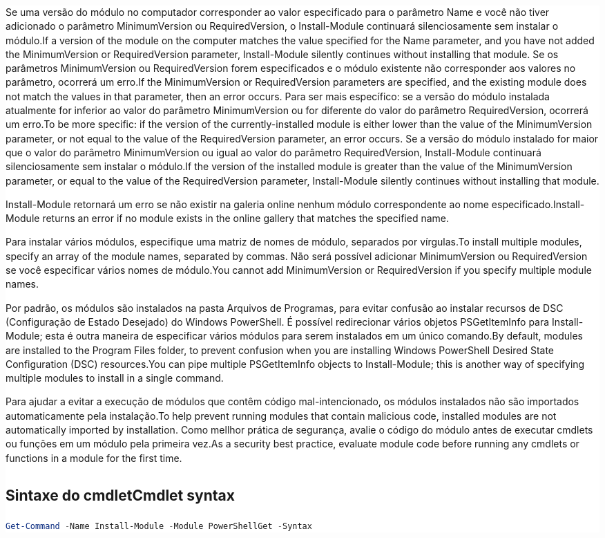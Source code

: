 <span data-ttu-id="c3f60-125">Se uma versão do módulo no computador corresponder ao valor especificado para o parâmetro Name e você não tiver adicionado o parâmetro MinimumVersion ou RequiredVersion, o Install-Module continuará silenciosamente sem instalar o módulo.</span><span class="sxs-lookup"><span data-stu-id="c3f60-125">If a version of the module on the computer matches the value specified for the Name parameter, and you have not added the MinimumVersion or RequiredVersion parameter, Install-Module silently continues without installing that module.</span></span> <span data-ttu-id="c3f60-126">Se os parâmetros MinimumVersion ou RequiredVersion forem especificados e o módulo existente não corresponder aos valores no parâmetro, ocorrerá um erro.</span><span class="sxs-lookup"><span data-stu-id="c3f60-126">If the MinimumVersion or RequiredVersion parameters are specified, and the existing module does not match the values in that parameter, then an error occurs.</span></span> <span data-ttu-id="c3f60-127">Para ser mais específico: se a versão do módulo instalada atualmente for inferior ao valor do parâmetro MinimumVersion ou for diferente do valor do parâmetro RequiredVersion, ocorrerá um erro.</span><span class="sxs-lookup"><span data-stu-id="c3f60-127">To be more specific: if the version of the currently-installed module is either lower than the value of the MinimumVersion parameter, or not equal to the value of the RequiredVersion parameter, an error occurs.</span></span> <span data-ttu-id="c3f60-128">Se a versão do módulo instalado for maior que o valor do parâmetro MinimumVersion ou igual ao valor do parâmetro RequiredVersion, Install-Module continuará silenciosamente sem instalar o módulo.</span><span class="sxs-lookup"><span data-stu-id="c3f60-128">If the version of the installed module is greater than the value of the MinimumVersion parameter, or equal to the value of the RequiredVersion parameter, Install-Module silently continues without installing that module.</span></span>

<span data-ttu-id="c3f60-129">Install-Module retornará um erro se não existir na galeria online nenhum módulo correspondente ao nome especificado.</span><span class="sxs-lookup"><span data-stu-id="c3f60-129">Install-Module returns an error if no module exists in the online gallery that matches the specified name.</span></span>

<span data-ttu-id="c3f60-130">Para instalar vários módulos, especifique uma matriz de nomes de módulo, separados por vírgulas.</span><span class="sxs-lookup"><span data-stu-id="c3f60-130">To install multiple modules, specify an array of the module names, separated by commas.</span></span> <span data-ttu-id="c3f60-131">Não será possível adicionar MinimumVersion ou RequiredVersion se você especificar vários nomes de módulo.</span><span class="sxs-lookup"><span data-stu-id="c3f60-131">You cannot add MinimumVersion or RequiredVersion if you specify multiple module names.</span></span>

<span data-ttu-id="c3f60-132">Por padrão, os módulos são instalados na pasta Arquivos de Programas, para evitar confusão ao instalar recursos de DSC (Configuração de Estado Desejado) do Windows PowerShell. É possível redirecionar vários objetos PSGetItemInfo para Install-Module; esta é outra maneira de especificar vários módulos para serem instalados em um único comando.</span><span class="sxs-lookup"><span data-stu-id="c3f60-132">By default, modules are installed to the Program Files folder, to prevent confusion when you are installing Windows PowerShell Desired State Configuration (DSC) resources.You can pipe multiple PSGetItemInfo objects to Install-Module; this is another way of specifying multiple modules to install in a single command.</span></span>

<span data-ttu-id="c3f60-133">Para ajudar a evitar a execução de módulos que contêm código mal-intencionado, os módulos instalados não são importados automaticamente pela instalação.</span><span class="sxs-lookup"><span data-stu-id="c3f60-133">To help prevent running modules that contain malicious code, installed modules are not automatically imported by installation.</span></span> <span data-ttu-id="c3f60-134">Como mellhor prática de segurança, avalie o código do módulo antes de executar cmdlets ou funções em um módulo pela primeira vez.</span><span class="sxs-lookup"><span data-stu-id="c3f60-134">As a security best practice, evaluate module code before running any cmdlets or functions in a module for the first time.</span></span>


## <a name="cmdlet-syntax"></a><span data-ttu-id="c3f60-135">Sintaxe do cmdlet</span><span class="sxs-lookup"><span data-stu-id="c3f60-135">Cmdlet syntax</span></span>
```powershell
Get-Command -Name Install-Module -Module PowerShellGet -Syntax
```
